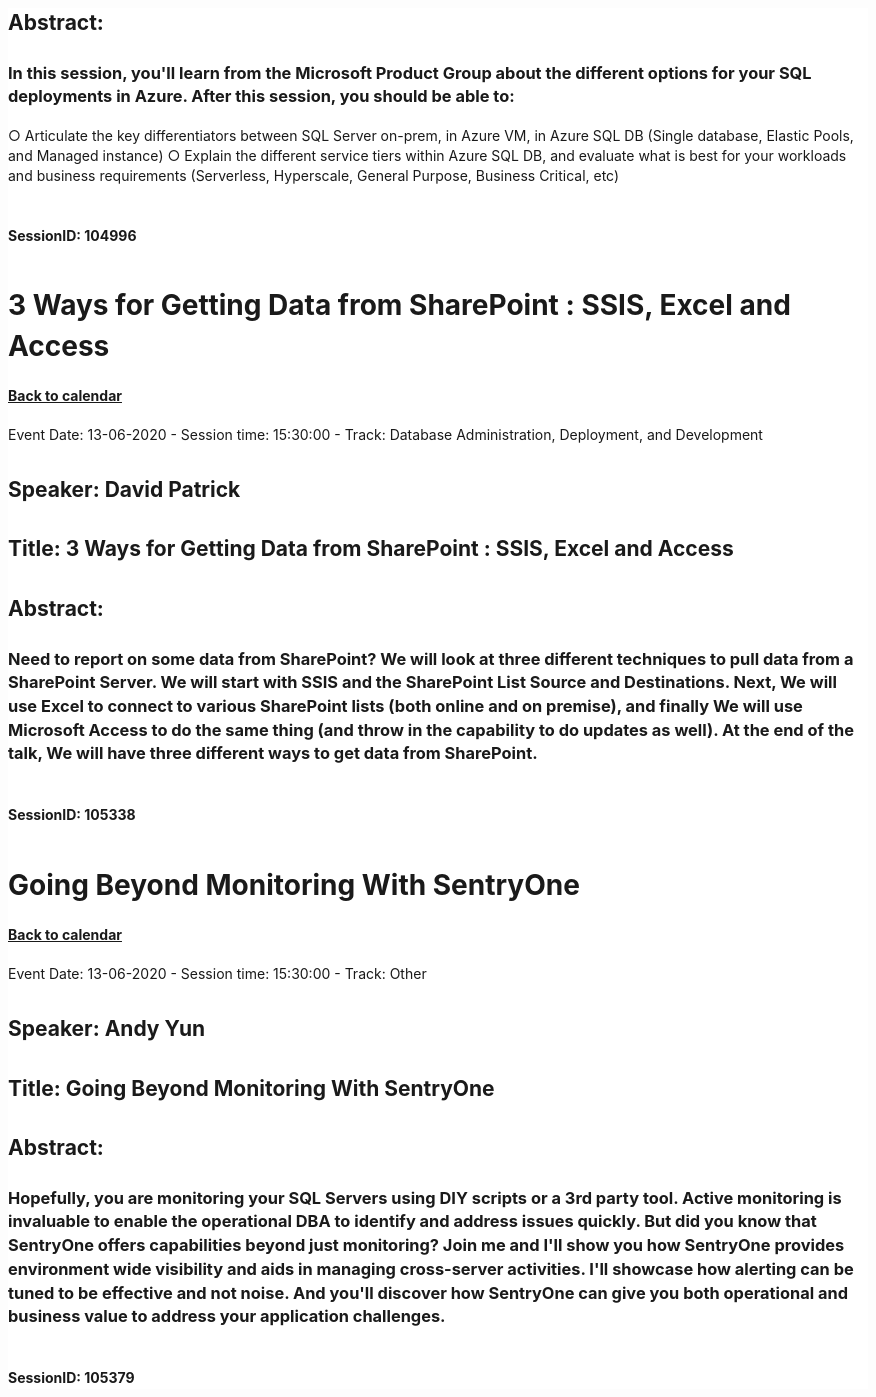 ## Abstract:
### In this session, you'll learn from the Microsoft Product Group about the different options for your SQL deployments in Azure. After this session, you should be able to: 
○ Articulate the key differentiators between SQL Server on-prem, in Azure VM, in Azure SQL DB (Single database, Elastic Pools, and Managed instance)
○ Explain the different service tiers within Azure SQL DB, and evaluate what is best for your workloads and business requirements (Serverless, Hyperscale, General Purpose, Business Critical, etc)
#  
#### SessionID: 104996
# 3 Ways for Getting Data from SharePoint : SSIS, Excel and Access
#### [Back to calendar](#nr-978)
Event Date: 13-06-2020 - Session time: 15:30:00 - Track: Database Administration, Deployment, and Development 
## Speaker: David Patrick
## Title: 3 Ways for Getting Data from SharePoint : SSIS, Excel and Access
## Abstract:
### Need to report on some data from SharePoint? We will look at three different techniques to pull data from a SharePoint Server. We will start with SSIS and the SharePoint List Source and Destinations. Next, We will use Excel to connect to various SharePoint lists (both online and on premise), and finally We will use Microsoft Access to do the same thing (and throw in the capability to do updates as well). At the end of the talk, We will have three different ways to get data from SharePoint.
#  
#### SessionID: 105338
# Going Beyond Monitoring With SentryOne
#### [Back to calendar](#nr-978)
Event Date: 13-06-2020 - Session time: 15:30:00 - Track: Other
## Speaker: Andy Yun
## Title: Going Beyond Monitoring With SentryOne
## Abstract:
### Hopefully, you are monitoring your SQL Servers using DIY scripts or a 3rd party tool. Active monitoring is invaluable to enable the operational DBA to identify and address issues quickly. But did you know that SentryOne offers capabilities beyond just monitoring? Join me and I'll show you how SentryOne provides environment wide visibility and aids in managing cross-server activities. I'll showcase how alerting can be tuned to be effective and not noise. And you'll discover how SentryOne can give you both operational and business value to address your application challenges.
#  
#### SessionID: 105379